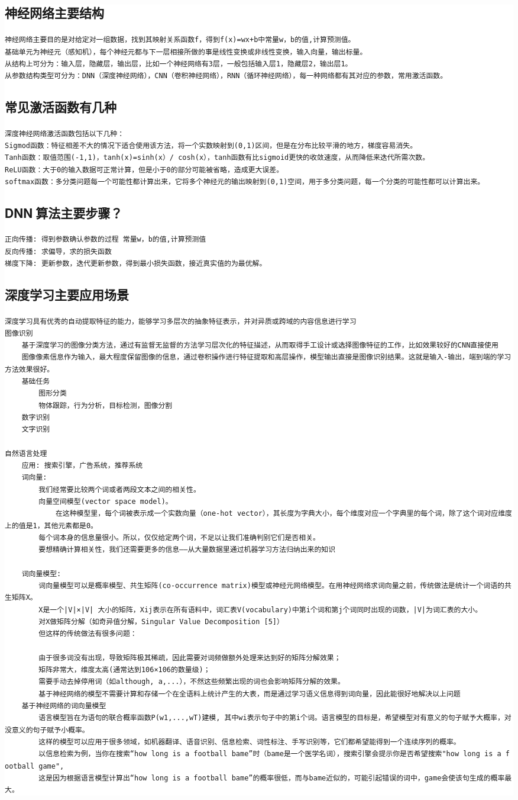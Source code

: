 ## 神经网络主要结构
    神经网络主要目的是对给定对一组数据，找到其映射关系函数f，得到f(x)=wx+b中常量w，b的值,计算预测值。
    基础单元为神经元（感知机），每个神经元都与下一层相接所做的事是线性变换或非线性变换，输入向量，输出标量。
    从结构上可分为：输入层，隐藏层，输出层，比如一个神经网络有3层，一般包括输入层1，隐藏层2，输出层1。
    从参数结构类型可分为：DNN（深度神经网络），CNN（卷积神经网络），RNN（循环神经网络），每一种网络都有其对应的参数，常用激活函数。



## 常见激活函数有几种
    深度神经网络激活函数包括以下几种：
    Sigmod函数：特征相差不大的情况下适合使用该方法，将一个实数映射到(0,1)区间，但是在分布比较平滑的地方，梯度容易消失。
    Tanh函数：取值范围(-1,1)，tanh(x)=sinh(x）/ cosh(x），tanh函数有比sigmoid更快的收敛速度，从而降低来迭代所需次数。
    ReLU函数：大于0的输入数据可正常计算，但是小于0的部分可能被省略，造成更大误差。
    softmax函数：多分类问题每一个可能性都计算出来，它将多个神经元的输出映射到(0,1)空间，用于多分类问题，每一个分类的可能性都可以计算出来。
    
## DNN 算法主要步骤？
    正向传播: 得到参数确认参数的过程 常量w，b的值,计算预测值
    反向传播: 求偏导，求的损失函数
    梯度下降: 更新参数，迭代更新参数，得到最小损失函数，接近真实值的为最优解。
    
    
## 深度学习主要应用场景
    深度学习具有优秀的自动提取特征的能力，能够学习多层次的抽象特征表示，并对异质或跨域的内容信息进行学习
    图像识别
        基于深度学习的图像分类方法，通过有监督无监督的方法学习层次化的特征描述，从而取得手工设计或选择图像特征的工作，比如效果较好的CNN直接使用
        图像像素信息作为输入，最大程度保留图像的信息，通过卷积操作进行特征提取和高层操作，模型输出直接是图像识别结果。这就是输入-输出，端到端的学习方法效果很好。
        基础任务
            图形分类
            物体跟踪，行为分析，目标检测，图像分割
        数字识别
        文字识别
   
    自然语言处理
        应用: 搜索引擎，广告系统，推荐系统
        词向量:
            我们经常要比较两个词或者两段文本之间的相关性。
            向量空间模型(vector space model)。 
                在这种模型里，每个词被表示成一个实数向量（one-hot vector），其长度为字典大小，每个维度对应一个字典里的每个词，除了这个词对应维度上的值是1，其他元素都是0。
            每个词本身的信息量很小。所以，仅仅给定两个词，不足以让我们准确判别它们是否相关。
            要想精确计算相关性，我们还需要更多的信息——从大量数据里通过机器学习方法归纳出来的知识
        
        词向量模型:
            词向量模型可以是概率模型、共生矩阵(co-occurrence matrix)模型或神经元网络模型。在用神经网络求词向量之前，传统做法是统计一个词语的共生矩阵X。
            X是一个|V|×|V| 大小的矩阵，Xij表示在所有语料中，词汇表V(vocabulary)中第i个词和第j个词同时出现的词数，|V|为词汇表的大小。
            对X做矩阵分解（如奇异值分解，Singular Value Decomposition [5]）
            但这样的传统做法有很多问题：

            由于很多词没有出现，导致矩阵极其稀疏，因此需要对词频做额外处理来达到好的矩阵分解效果；
            矩阵非常大，维度太高(通常达到106×106的数量级)；
            需要手动去掉停用词（如although, a,...），不然这些频繁出现的词也会影响矩阵分解的效果。
            基于神经网络的模型不需要计算和存储一个在全语料上统计产生的大表，而是通过学习语义信息得到词向量，因此能很好地解决以上问题
        基于神经网络的词向量模型
            语言模型旨在为语句的联合概率函数P(w1,...,wT)建模, 其中wi表示句子中的第i个词。语言模型的目标是，希望模型对有意义的句子赋予大概率，对没意义的句子赋予小概率。 
            这样的模型可以应用于很多领域，如机器翻译、语音识别、信息检索、词性标注、手写识别等，它们都希望能得到一个连续序列的概率。 
            以信息检索为例，当你在搜索“how long is a football bame”时（bame是一个医学名词），搜索引擎会提示你是否希望搜索"how long is a football game", 
            这是因为根据语言模型计算出“how long is a football bame”的概率很低，而与bame近似的，可能引起错误的词中，game会使该句生成的概率最大。
